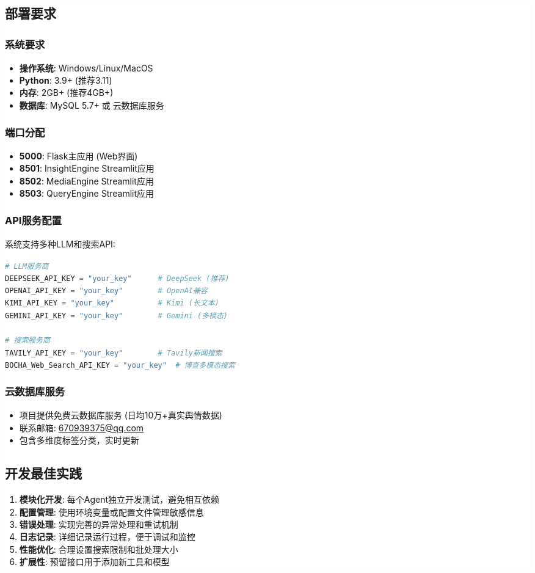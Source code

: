 ## 部署要求

### 系统要求
- **操作系统**: Windows/Linux/MacOS
- **Python**: 3.9+ (推荐3.11)
- **内存**: 2GB+ (推荐4GB+)
- **数据库**: MySQL 5.7+ 或 云数据库服务

### 端口分配
- **5000**: Flask主应用 (Web界面)
- **8501**: InsightEngine Streamlit应用
- **8502**: MediaEngine Streamlit应用
- **8503**: QueryEngine Streamlit应用

### API服务配置
系统支持多种LLM和搜索API:
```python
# LLM服务商
DEEPSEEK_API_KEY = "your_key"      # DeepSeek (推荐)
OPENAI_API_KEY = "your_key"        # OpenAI兼容
KIMI_API_KEY = "your_key"          # Kimi (长文本)
GEMINI_API_KEY = "your_key"        # Gemini (多模态)

# 搜索服务商
TAVILY_API_KEY = "your_key"        # Tavily新闻搜索
BOCHA_Web_Search_API_KEY = "your_key"  # 博查多模态搜索
```

### 云数据库服务
- 项目提供免费云数据库服务 (日均10万+真实舆情数据)
- 联系邮箱: 670939375@qq.com
- 包含多维度标签分类，实时更新

## 开发最佳实践

1. **模块化开发**: 每个Agent独立开发测试，避免相互依赖
2. **配置管理**: 使用环境变量或配置文件管理敏感信息
3. **错误处理**: 实现完善的异常处理和重试机制
4. **日志记录**: 详细记录运行过程，便于调试和监控
5. **性能优化**: 合理设置搜索限制和批处理大小
6. **扩展性**: 预留接口用于添加新工具和模型